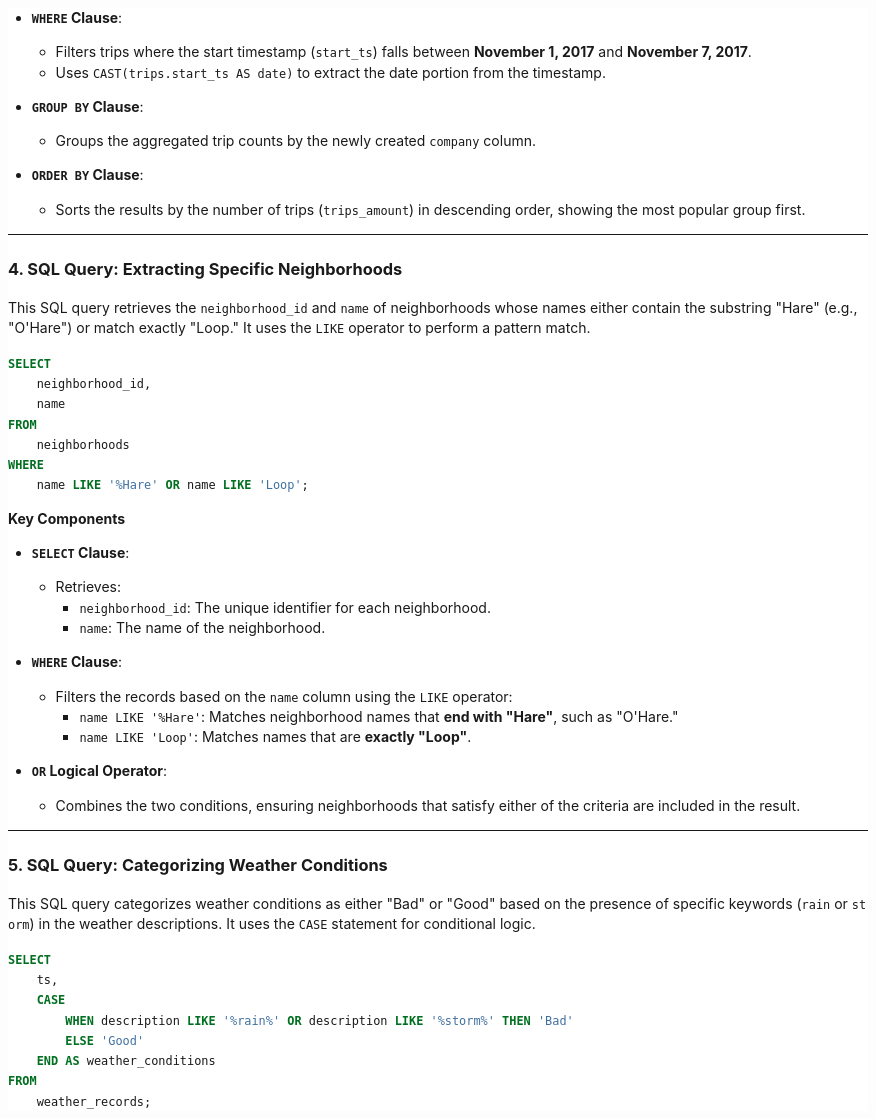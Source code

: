 - **`WHERE` Clause**:
  - Filters trips where the start timestamp (`start_ts`) falls between **November 1, 2017** and **November 7, 2017**.
  - Uses `CAST(trips.start_ts AS date)` to extract the date portion from the timestamp.

- **`GROUP BY` Clause**:
  - Groups the aggregated trip counts by the newly created `company` column.

- **`ORDER BY` Clause**:
  - Sorts the results by the number of trips (`trips_amount`) in descending order, showing the most popular group first.

---

### 4. SQL Query: Extracting Specific Neighborhoods

This SQL query retrieves the `neighborhood_id` and `name` of neighborhoods whose names either contain the substring "Hare" (e.g., "O'Hare") or match exactly "Loop." It uses the `LIKE` operator to perform a pattern match.

```sql
SELECT
    neighborhood_id,
    name
FROM 
    neighborhoods
WHERE 
    name LIKE '%Hare' OR name LIKE 'Loop';
```

**Key Components**

- **`SELECT` Clause**:
  - Retrieves:
    - `neighborhood_id`: The unique identifier for each neighborhood.
    - `name`: The name of the neighborhood.

- **`WHERE` Clause**:
  - Filters the records based on the `name` column using the `LIKE` operator:
    - `name LIKE '%Hare'`: Matches neighborhood names that **end with "Hare"**, such as "O'Hare."
    - `name LIKE 'Loop'`: Matches names that are **exactly "Loop"**.

- **`OR` Logical Operator**:
  - Combines the two conditions, ensuring neighborhoods that satisfy either of the criteria are included in the result.

---

### 5. SQL Query: Categorizing Weather Conditions

This SQL query categorizes weather conditions as either "Bad" or "Good" based on the presence of specific keywords (`rain` or `storm`) in the weather descriptions. It uses the `CASE` statement for conditional logic.

```sql
SELECT
    ts,
    CASE
        WHEN description LIKE '%rain%' OR description LIKE '%storm%' THEN 'Bad'
        ELSE 'Good'
    END AS weather_conditions
FROM 
    weather_records;
```
